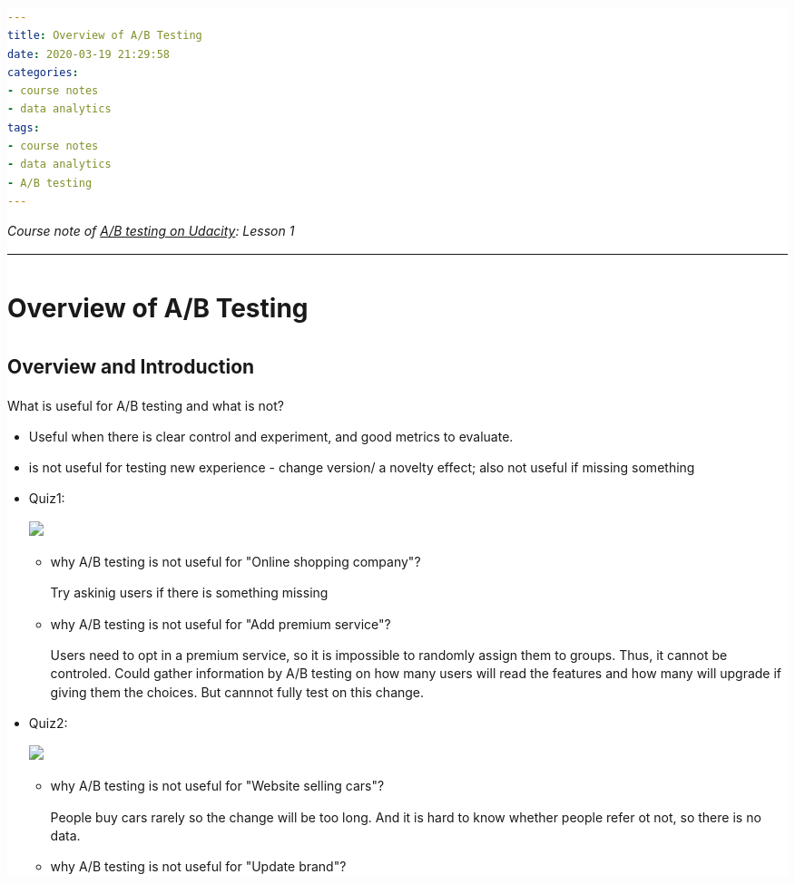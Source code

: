 ```yaml
---
title: Overview of A/B Testing
date: 2020-03-19 21:29:58
categories: 
- course notes
- data analytics
tags:
- course notes
- data analytics
- A/B testing
---
```


_Course note of [A/B testing on Udacity](https://www.udacity.com/course/ab-testing--ud257): Lesson 1_



---

# Overview of A/B Testing

## Overview and Introduction

What is useful for A/B testing and what is not?

- Useful when there is clear control and experiment, and good metrics to evaluate.

- is not useful for testing new experience - change version/ a novelty effect; also not useful if missing something

- Quiz1:

  ![](https://tva1.sinaimg.cn/large/006tNbRwgy1g9s2zkiy82j31fz0qd1kx.jpg)

  - why A/B testing is not useful for "Online shopping company"?

    Try askinig users if there is something missing	

  - why A/B testing is not useful for "Add premium service"?

    Users need to opt in a premium service, so it is impossible to randomly assign them to groups. Thus, it cannot be controled. Could gather information by A/B testing on how many users will read the features and how many will upgrade if giving them the choices. But cannnot fully test on this change.

- Quiz2:

  ![](https://tva1.sinaimg.cn/large/006tNbRwgy1g9s2zlpqk5j31eu0qi4nd.jpg)

  - why A/B testing is not useful for "Website selling cars"?

    People buy cars rarely so the change will be too long. And it is hard to know whether people refer ot not, so there is no data.

  - why A/B testing is not useful for "Update brand"?
